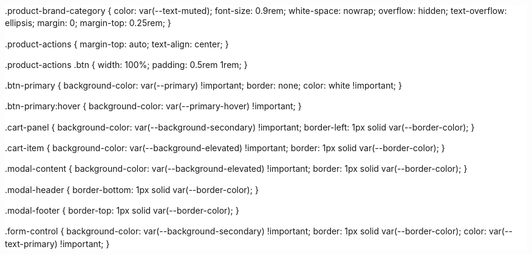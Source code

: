 .product-brand-category {
  color: var(--text-muted);
  font-size: 0.9rem;
  white-space: nowrap;
  overflow: hidden;
  text-overflow: ellipsis;
  margin: 0;
  margin-top: 0.25rem;
}

.product-actions {
  margin-top: auto;
  text-align: center;
}

.product-actions .btn {
  width: 100%;
  padding: 0.5rem 1rem;
}

.btn-primary {
  background-color: var(--primary) !important;
  border: none;
  color: white !important;
}

.btn-primary:hover {
  background-color: var(--primary-hover) !important;
}

.cart-panel {
  background-color: var(--background-secondary) !important;
  border-left: 1px solid var(--border-color);
}

.cart-item {
  background-color: var(--background-elevated) !important;
  border: 1px solid var(--border-color);
}

.modal-content {
  background-color: var(--background-elevated) !important;
  border: 1px solid var(--border-color);
}

.modal-header {
  border-bottom: 1px solid var(--border-color);
}

.modal-footer {
  border-top: 1px solid var(--border-color);
}

.form-control {
  background-color: var(--background-secondary) !important;
  border: 1px solid var(--border-color);
  color: var(--text-primary) !important;
}
